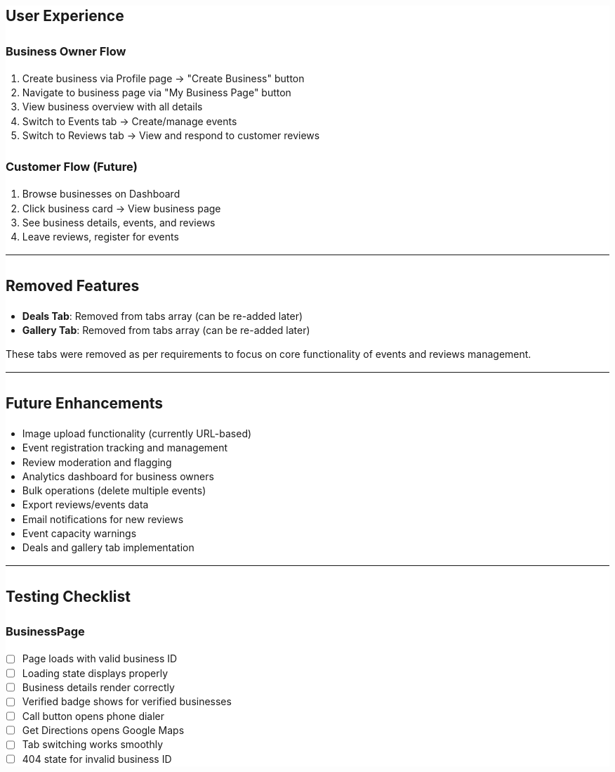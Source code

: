 
## User Experience

### Business Owner Flow
1. Create business via Profile page → "Create Business" button
2. Navigate to business page via "My Business Page" button
3. View business overview with all details
4. Switch to Events tab → Create/manage events
5. Switch to Reviews tab → View and respond to customer reviews

### Customer Flow (Future)
1. Browse businesses on Dashboard
2. Click business card → View business page
3. See business details, events, and reviews
4. Leave reviews, register for events

---

## Removed Features
- **Deals Tab**: Removed from tabs array (can be re-added later)
- **Gallery Tab**: Removed from tabs array (can be re-added later)

These tabs were removed as per requirements to focus on core functionality of events and reviews management.

---

## Future Enhancements
- Image upload functionality (currently URL-based)
- Event registration tracking and management
- Review moderation and flagging
- Analytics dashboard for business owners
- Bulk operations (delete multiple events)
- Export reviews/events data
- Email notifications for new reviews
- Event capacity warnings
- Deals and gallery tab implementation

---

## Testing Checklist

### BusinessPage
- [ ] Page loads with valid business ID
- [ ] Loading state displays properly
- [ ] Business details render correctly
- [ ] Verified badge shows for verified businesses
- [ ] Call button opens phone dialer
- [ ] Get Directions opens Google Maps
- [ ] Tab switching works smoothly
- [ ] 404 state for invalid business ID
